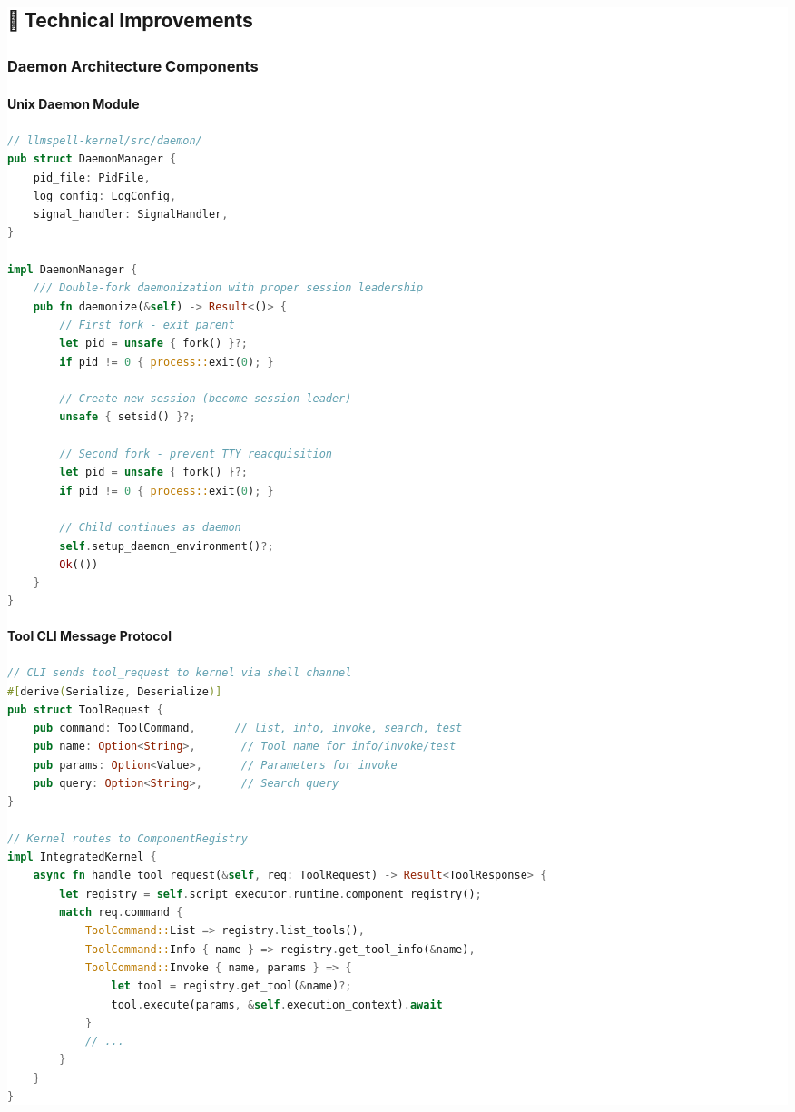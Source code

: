 
## 🔧 Technical Improvements

### Daemon Architecture Components

#### Unix Daemon Module
```rust
// llmspell-kernel/src/daemon/
pub struct DaemonManager {
    pid_file: PidFile,
    log_config: LogConfig,
    signal_handler: SignalHandler,
}

impl DaemonManager {
    /// Double-fork daemonization with proper session leadership
    pub fn daemonize(&self) -> Result<()> {
        // First fork - exit parent
        let pid = unsafe { fork() }?;
        if pid != 0 { process::exit(0); }

        // Create new session (become session leader)
        unsafe { setsid() }?;

        // Second fork - prevent TTY reacquisition
        let pid = unsafe { fork() }?;
        if pid != 0 { process::exit(0); }

        // Child continues as daemon
        self.setup_daemon_environment()?;
        Ok(())
    }
}
```

#### Tool CLI Message Protocol
```rust
// CLI sends tool_request to kernel via shell channel
#[derive(Serialize, Deserialize)]
pub struct ToolRequest {
    pub command: ToolCommand,      // list, info, invoke, search, test
    pub name: Option<String>,       // Tool name for info/invoke/test
    pub params: Option<Value>,      // Parameters for invoke
    pub query: Option<String>,      // Search query
}

// Kernel routes to ComponentRegistry
impl IntegratedKernel {
    async fn handle_tool_request(&self, req: ToolRequest) -> Result<ToolResponse> {
        let registry = self.script_executor.runtime.component_registry();
        match req.command {
            ToolCommand::List => registry.list_tools(),
            ToolCommand::Info { name } => registry.get_tool_info(&name),
            ToolCommand::Invoke { name, params } => {
                let tool = registry.get_tool(&name)?;
                tool.execute(params, &self.execution_context).await
            }
            // ...
        }
    }
}
```
